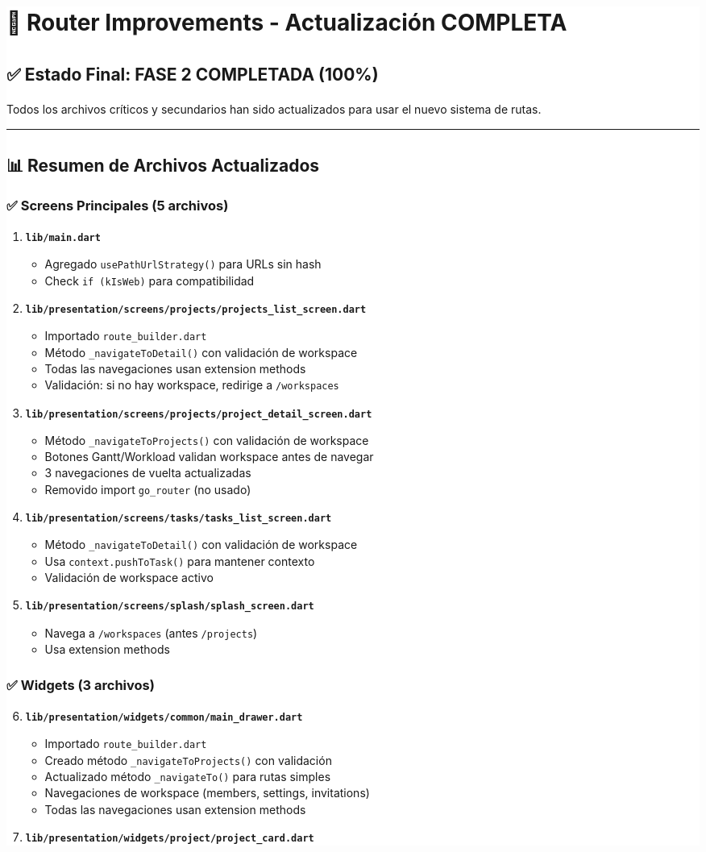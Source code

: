 # 🎉 Router Improvements - Actualización COMPLETA

## ✅ Estado Final: FASE 2 COMPLETADA (100%)

Todos los archivos críticos y secundarios han sido actualizados para usar el nuevo sistema de rutas.

---

## 📊 Resumen de Archivos Actualizados

### ✅ Screens Principales (5 archivos)

1. **`lib/main.dart`**

   - Agregado `usePathUrlStrategy()` para URLs sin hash
   - Check `if (kIsWeb)` para compatibilidad

2. **`lib/presentation/screens/projects/projects_list_screen.dart`**

   - Importado `route_builder.dart`
   - Método `_navigateToDetail()` con validación de workspace
   - Todas las navegaciones usan extension methods
   - Validación: si no hay workspace, redirige a `/workspaces`

3. **`lib/presentation/screens/projects/project_detail_screen.dart`**

   - Método `_navigateToProjects()` con validación de workspace
   - Botones Gantt/Workload validan workspace antes de navegar
   - 3 navegaciones de vuelta actualizadas
   - Removido import `go_router` (no usado)

4. **`lib/presentation/screens/tasks/tasks_list_screen.dart`**

   - Método `_navigateToDetail()` con validación de workspace
   - Usa `context.pushToTask()` para mantener contexto
   - Validación de workspace activo

5. **`lib/presentation/screens/splash/splash_screen.dart`**
   - Navega a `/workspaces` (antes `/projects`)
   - Usa extension methods

### ✅ Widgets (3 archivos)

6. **`lib/presentation/widgets/common/main_drawer.dart`**

   - Importado `route_builder.dart`
   - Creado método `_navigateToProjects()` con validación
   - Actualizado método `_navigateTo()` para rutas simples
   - Navegaciones de workspace (members, settings, invitations)
   - Todas las navegaciones usan extension methods

7. **`lib/presentation/widgets/project/project_card.dart`**
